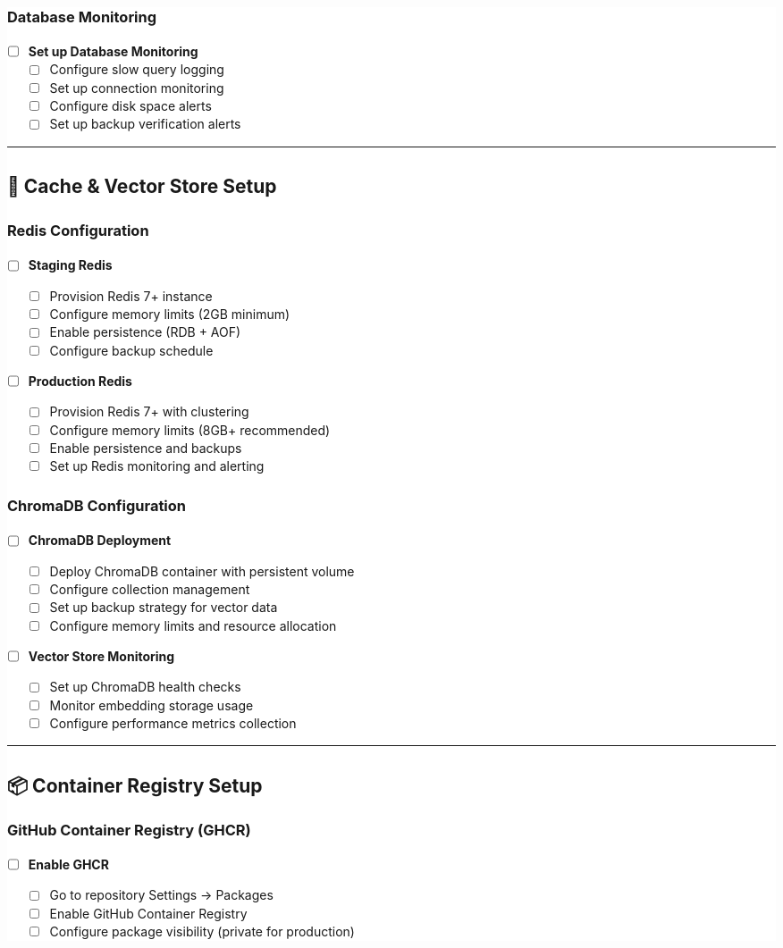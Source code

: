### Database Monitoring

- [ ] **Set up Database Monitoring**
  - [ ] Configure slow query logging
  - [ ] Set up connection monitoring
  - [ ] Configure disk space alerts
  - [ ] Set up backup verification alerts

---

## 🚀 Cache & Vector Store Setup

### Redis Configuration

- [ ] **Staging Redis**

  - [ ] Provision Redis 7+ instance
  - [ ] Configure memory limits (2GB minimum)
  - [ ] Enable persistence (RDB + AOF)
  - [ ] Configure backup schedule

- [ ] **Production Redis**
  - [ ] Provision Redis 7+ with clustering
  - [ ] Configure memory limits (8GB+ recommended)
  - [ ] Enable persistence and backups
  - [ ] Set up Redis monitoring and alerting

### ChromaDB Configuration

- [ ] **ChromaDB Deployment**

  - [ ] Deploy ChromaDB container with persistent volume
  - [ ] Configure collection management
  - [ ] Set up backup strategy for vector data
  - [ ] Configure memory limits and resource allocation

- [ ] **Vector Store Monitoring**
  - [ ] Set up ChromaDB health checks
  - [ ] Monitor embedding storage usage
  - [ ] Configure performance metrics collection

---

## 📦 Container Registry Setup

### GitHub Container Registry (GHCR)

- [ ] **Enable GHCR**

  - [ ] Go to repository Settings → Packages
  - [ ] Enable GitHub Container Registry
  - [ ] Configure package visibility (private for production)
